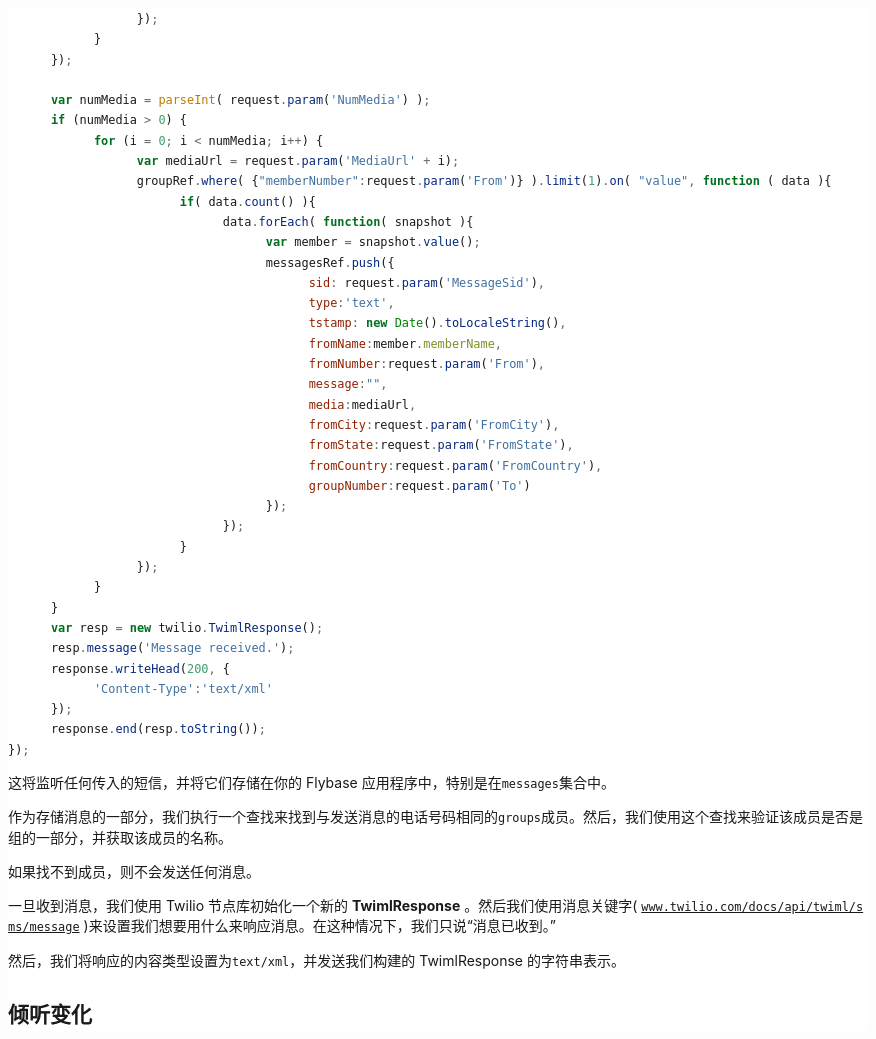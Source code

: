 ```js
                  });
            }
      });

      var numMedia = parseInt( request.param('NumMedia') );
      if (numMedia > 0) {
            for (i = 0; i < numMedia; i++) {
                  var mediaUrl = request.param('MediaUrl' + i);
                  groupRef.where( {"memberNumber":request.param('From')} ).limit(1).on( "value", function ( data ){
                        if( data.count() ){
                              data.forEach( function( snapshot ){
                                    var member = snapshot.value();
                                    messagesRef.push({
                                          sid: request.param('MessageSid'),
                                          type:'text',
                                          tstamp: new Date().toLocaleString(),
                                          fromName:member.memberName,
                                          fromNumber:request.param('From'),
                                          message:"",
                                          media:mediaUrl,
                                          fromCity:request.param('FromCity'),
                                          fromState:request.param('FromState'),
                                          fromCountry:request.param('FromCountry'),
                                          groupNumber:request.param('To')
                                    });
                              });
                        }
                  });
            }
      }
      var resp = new twilio.TwimlResponse();
      resp.message('Message received.');
      response.writeHead(200, {
            'Content-Type':'text/xml'
      });
      response.end(resp.toString());
});

```

这将监听任何传入的短信，并将它们存储在你的 Flybase 应用程序中，特别是在`messages`集合中。

作为存储消息的一部分，我们执行一个查找来找到与发送消息的电话号码相同的`groups`成员。然后，我们使用这个查找来验证该成员是否是组的一部分，并获取该成员的名称。

如果找不到成员，则不会发送任何消息。

一旦收到消息，我们使用 Twilio 节点库初始化一个新的 **TwimlResponse** 。然后我们使用消息关键字( [`www.twilio.com/docs/api/twiml/sms/message`](http://www.twilio.com/docs/api/twiml/sms/message) )来设置我们想要用什么来响应消息。在这种情况下，我们只说“消息已收到。”

然后，我们将响应的内容类型设置为`text/xml`，并发送我们构建的 TwimlResponse 的字符串表示。

## 倾听变化
